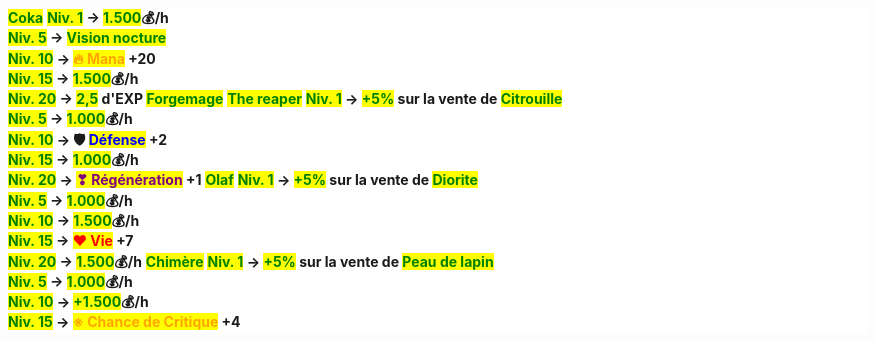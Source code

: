   <tr>
    <td align="center"><mark style="color:green;"><strong>Coka</strong></mark></td>
    <td>
      <mark style="color:green;"><strong>Niv. 1</strong></mark><strong> -> </strong><mark style="color:green;"><strong>1.500</strong></mark><strong>💰/h</strong>  
      <br><mark style="color:green;"><strong>Niv. 5</strong></mark><strong> ->  </strong><mark style="color:green;"><strong>Vision nocture</strong></mark>
      <br><mark style="color:green;"><strong>Niv. 10</strong></mark><strong> -> </strong><mark style="color:orange;"><strong>🔥 Mana</strong></mark><strong> +20</strong>
      <br><mark style="color:green;"><strong>Niv. 15</strong></mark><strong> -> </strong><mark style="color:green;"><strong>1.500</strong></mark><strong>💰/h</strong>  
      <br><mark style="color:green;"><strong>Niv. 20</strong></mark><strong> -> </strong><mark style="color:green;"><strong>2,5</strong></mark><strong> d'EXP </strong><mark style="color:green;"><strong>Forgemage</strong></mark>
    </td>
  </tr>
  
  <tr>
    <td align="center"><mark style="color:green;"><strong>The reaper</strong></mark></td>
    <td>
      <mark style="color:green;"><strong>Niv. 1</strong></mark><strong> -> </strong><mark style="color:green;"><strong>+5%</strong></mark><strong> sur la vente de </strong><mark style="color:green;"><strong>Citrouille</strong></mark>
      <br><mark style="color:green;"><strong>Niv. 5</strong></mark><strong> ->  </strong><mark style="color:green;"><strong>1.000</strong></mark><strong>💰/h</strong>  
      <br><mark style="color:green;"><strong>Niv. 10</strong></mark><strong> -> 🛡 </strong><mark style="color:blue;"><strong>Défense</strong></mark><strong> +2</strong>
      <br><mark style="color:green;"><strong>Niv. 15</strong></mark><strong> -> </strong><mark style="color:green;"><strong>1.000</strong></mark><strong>💰/h</strong>  
      <br><mark style="color:green;"><strong>Niv. 20</strong></mark><strong> -> </strong><mark style="color:purple;"><strong>❣ Régénération</strong></mark><strong> +1</strong>
    </td>
  </tr>

  <tr>
    <td align="center"><mark style="color:green;"><strong>Olaf</strong></mark></td>
    <td>
      <mark style="color:green;"><strong>Niv. 1</strong></mark><strong> -> </strong><mark style="color:green;"><strong>+5%</strong></mark><strong> sur la vente de </strong><mark style="color:green;"><strong>Diorite</strong></mark>
      <br><mark style="color:green;"><strong>Niv. 5</strong></mark><strong> -> </strong><mark style="color:green;"><strong>1.000</strong></mark><strong>💰/h</strong>
      <br><mark style="color:green;"><strong>Niv. 10</strong></mark><strong> -> </strong><mark style="color:green;"><strong>1.500</strong></mark><strong>💰/h</strong>
      <br><mark style="color:green;"><strong>Niv. 15</strong></mark><strong> -> </strong><mark style="color:red;"><strong>❤ Vie</strong></mark><strong> +7</strong>
      <br><mark style="color:green;"><strong>Niv. 20</strong></mark><strong> -> </strong><mark style="color:green;"><strong>1.500</strong></mark><strong>💰/h</strong>  
    </td>
  </tr>

  <tr>
    <td align="center"><mark style="color:green;"><strong>Chimère</strong></mark></td>
    <td>
      <mark style="color:green;"><strong>Niv. 1</strong></mark><strong> -> </strong><mark style="color:green;"><strong>+5%</strong></mark><strong> sur la vente de </strong><mark style="color:green;"><strong>Peau de lapin</strong></mark>
      <br><mark style="color:green;"><strong>Niv. 5</strong></mark><strong> -> </strong><mark style="color:green;"><strong>1.000</strong></mark><strong>💰/h</strong>
      <br><mark style="color:green;"><strong>Niv. 10</strong></mark><strong> -> </strong><mark style="color:green;"><strong>+1.500</strong></mark><strong>💰/h</strong>
      <br><mark style="color:green;"><strong>Niv. 15</strong></mark><strong> -> </strong><mark style="color:orange;"><strong>※ Chance de Critique</strong></mark><strong> +4</strong>